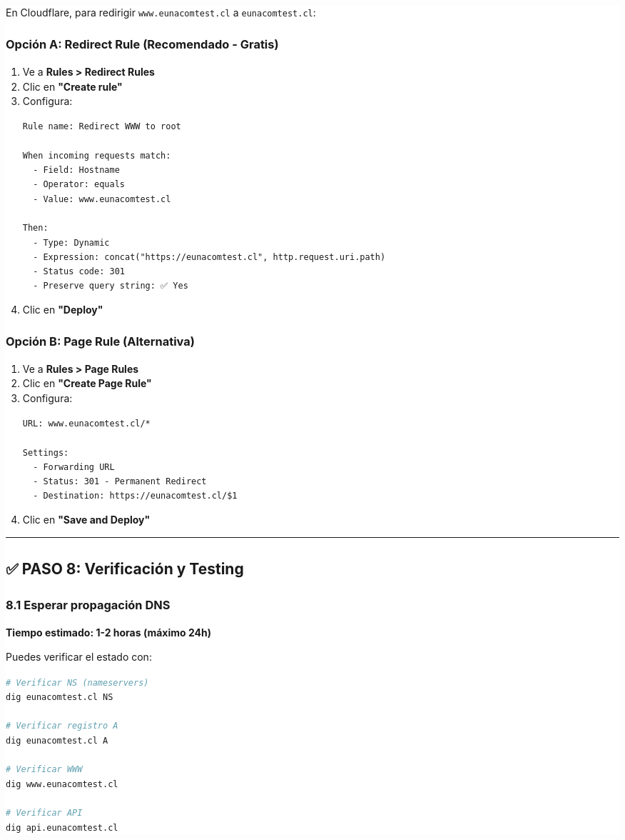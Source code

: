 En Cloudflare, para redirigir `www.eunacomtest.cl` a `eunacomtest.cl`:

### Opción A: Redirect Rule (Recomendado - Gratis)
1. Ve a **Rules > Redirect Rules**
2. Clic en **"Create rule"**
3. Configura:
   ```
   Rule name: Redirect WWW to root
   
   When incoming requests match:
     - Field: Hostname
     - Operator: equals
     - Value: www.eunacomtest.cl
   
   Then:
     - Type: Dynamic
     - Expression: concat("https://eunacomtest.cl", http.request.uri.path)
     - Status code: 301
     - Preserve query string: ✅ Yes
   ```
4. Clic en **"Deploy"**

### Opción B: Page Rule (Alternativa)
1. Ve a **Rules > Page Rules**
2. Clic en **"Create Page Rule"**
3. Configura:
   ```
   URL: www.eunacomtest.cl/*
   
   Settings:
     - Forwarding URL
     - Status: 301 - Permanent Redirect
     - Destination: https://eunacomtest.cl/$1
   ```
4. Clic en **"Save and Deploy"**

---

## ✅ PASO 8: Verificación y Testing

### 8.1 Esperar propagación DNS
**Tiempo estimado: 1-2 horas (máximo 24h)**

Puedes verificar el estado con:
```bash
# Verificar NS (nameservers)
dig eunacomtest.cl NS

# Verificar registro A
dig eunacomtest.cl A

# Verificar WWW
dig www.eunacomtest.cl

# Verificar API
dig api.eunacomtest.cl
```

